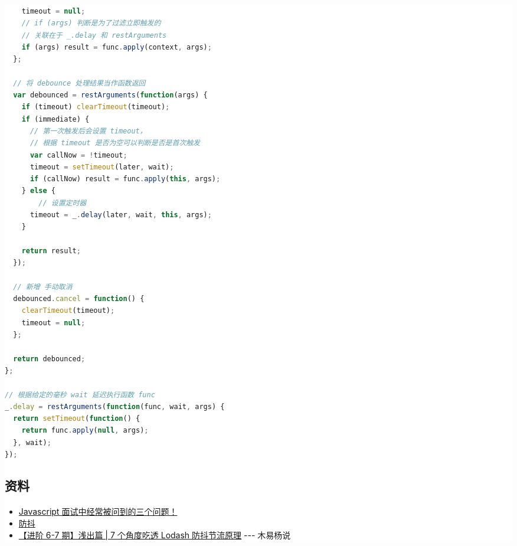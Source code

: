 ```javascript
    timeout = null;
    // if (args) 判断是为了过滤立即触发的
    // 关联在于 _.delay 和 restArguments
    if (args) result = func.apply(context, args);
  };

  // 将 debounce 处理结果当作函数返回
  var debounced = restArguments(function(args) {
    if (timeout) clearTimeout(timeout);
    if (immediate) {
      // 第一次触发后会设置 timeout，
      // 根据 timeout 是否为空可以判断是否是首次触发
      var callNow = !timeout;
      timeout = setTimeout(later, wait);
      if (callNow) result = func.apply(this, args);
    } else {
    	// 设置定时器
      timeout = _.delay(later, wait, this, args);
    }

    return result;
  });

  // 新增 手动取消
  debounced.cancel = function() {
    clearTimeout(timeout);
    timeout = null;
  };

  return debounced;
};

// 根据给定的毫秒 wait 延迟执行函数 func
_.delay = restArguments(function(func, wait, args) {
  return setTimeout(function() {
    return func.apply(null, args);
  }, wait);
});
```

## 资料
* [Javascript 面试中经常被问到的三个问题！](https://segmentfault.com/a/1190000018257074)
* [防抖](http://www.conardli.top/docs/JavaScript/%E9%98%B2%E6%8A%96.html#%E5%8E%9F%E7%90%86)
* [【进阶 6-7 期】浅出篇 | 7 个角度吃透 Lodash 防抖节流原理](https://juejin.im/post/5d253402e51d45108f254284#comment) --- 木易杨说